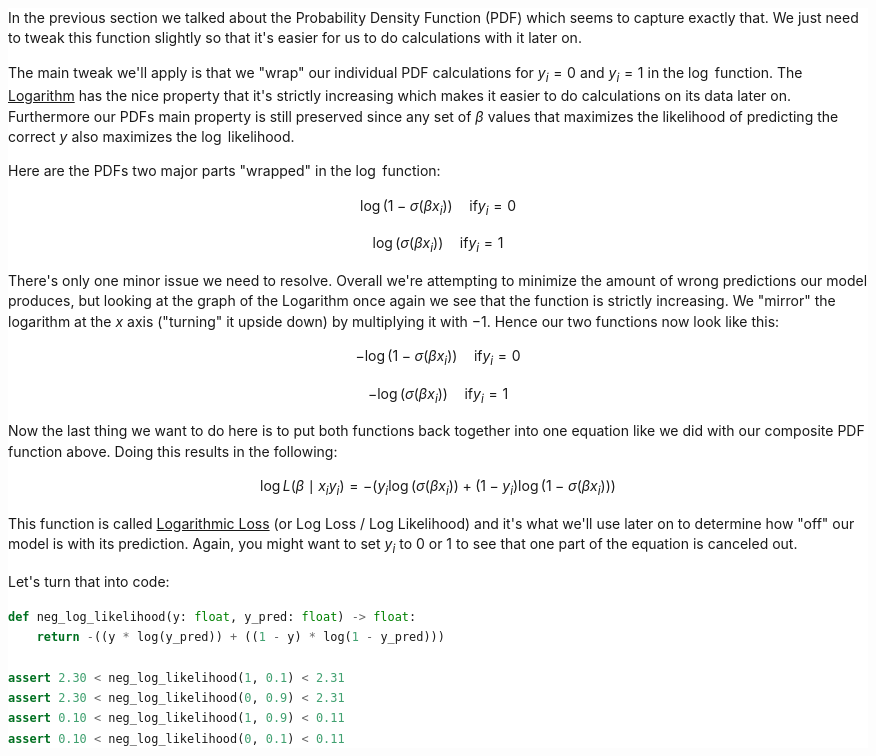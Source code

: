 In the previous section we talked about the Probability Density Function (PDF) which seems to capture exactly that. We just need to tweak this function slightly so that it's easier for us to do calculations with it later on.

The main tweak we'll apply is that we "wrap" our individual PDF calculations for $y_i = 0$ and $y_i = 1$ in the $\log$ function. The [Logarithm](https://en.wikipedia.org/wiki/Logarithm) has the nice property that it's strictly increasing which makes it easier to do calculations on its data later on. Furthermore our PDFs main property is still preserved since any set of $\beta$ values that maximizes the likelihood of predicting the correct $y$ also maximizes the $\log$ likelihood.

Here are the PDFs two major parts "wrapped" in the $\log$ function:

$$
\log(1-\sigma(\beta x_i)) \quad \textrm{if}  y_i = 0
$$

$$
\log(\sigma(\beta x_i)) \quad \textrm{if}  y_i = 1
$$

There's only one minor issue we need to resolve. Overall we're attempting to minimize the amount of wrong predictions our model produces, but looking at the graph of the Logarithm once again we see that the function is strictly increasing. We "mirror" the logarithm at the $x$ axis ("turning" it upside down) by multiplying it with $-1$. Hence our two functions now look like this:

$$
-\log(1-\sigma(\beta x_i)) \quad \textrm{if}  y_i = 0
$$

$$
-\log(\sigma(\beta x_i)) \quad \textrm{if}  y_i = 1
$$

Now the last thing we want to do here is to put both functions back together into one equation like we did with our composite PDF function above. Doing this results in the following:

$$
\log L (\beta \mid x_i y_i) = -(y_i \log(\sigma(\beta x_i)) + (1-y_i) \log(1-\sigma(\beta x_i)))
$$

This function is called [Logarithmic Loss](http://wiki.fast.ai/index.php/Log_Loss) (or Log Loss / Log Likelihood) and it's what we'll use later on to determine how "off" our model is with its prediction. Again, you might want to set $y_i$ to $0$ or $1$ to see that one part of the equation is canceled out.

Let's turn that into code:

```py
def neg_log_likelihood(y: float, y_pred: float) -> float:
    return -((y * log(y_pred)) + ((1 - y) * log(1 - y_pred)))

assert 2.30 < neg_log_likelihood(1, 0.1) < 2.31
assert 2.30 < neg_log_likelihood(0, 0.9) < 2.31
assert 0.10 < neg_log_likelihood(1, 0.9) < 0.11
assert 0.10 < neg_log_likelihood(0, 0.1) < 0.11
```

